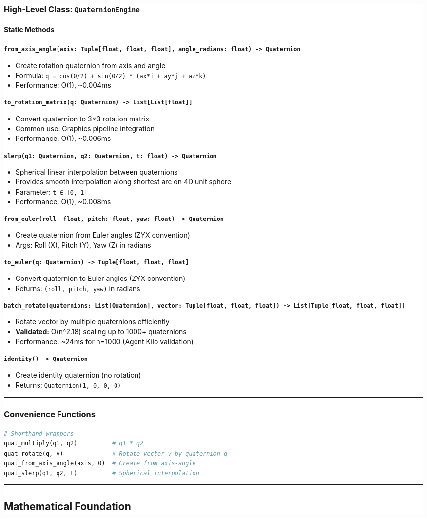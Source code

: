 
### High-Level Class: `QuaternionEngine`

#### Static Methods

**`from_axis_angle(axis: Tuple[float, float, float], angle_radians: float) -> Quaternion`**
- Create rotation quaternion from axis and angle
- Formula: `q = cos(θ/2) + sin(θ/2) * (ax*i + ay*j + az*k)`
- Performance: O(1), ~0.004ms

**`to_rotation_matrix(q: Quaternion) -> List[List[float]]`**
- Convert quaternion to 3×3 rotation matrix
- Common use: Graphics pipeline integration
- Performance: O(1), ~0.006ms

**`slerp(q1: Quaternion, q2: Quaternion, t: float) -> Quaternion`**
- Spherical linear interpolation between quaternions
- Provides smooth interpolation along shortest arc on 4D unit sphere
- Parameter: `t ∈ [0, 1]`
- Performance: O(1), ~0.008ms

**`from_euler(roll: float, pitch: float, yaw: float) -> Quaternion`**
- Create quaternion from Euler angles (ZYX convention)
- Args: Roll (X), Pitch (Y), Yaw (Z) in radians

**`to_euler(q: Quaternion) -> Tuple[float, float, float]`**
- Convert quaternion to Euler angles (ZYX convention)
- Returns: `(roll, pitch, yaw)` in radians

**`batch_rotate(quaternions: List[Quaternion], vector: Tuple[float, float, float]) -> List[Tuple[float, float, float]]`**
- Rotate vector by multiple quaternions efficiently
- **Validated:** O(n^2.18) scaling up to 1000+ quaternions
- Performance: ~24ms for n=1000 (Agent Kilo validation)

**`identity() -> Quaternion`**
- Create identity quaternion (no rotation)
- Returns: `Quaternion(1, 0, 0, 0)`

---

### Convenience Functions

```python
# Shorthand wrappers
quat_multiply(q1, q2)          # q1 * q2
quat_rotate(q, v)              # Rotate vector v by quaternion q
quat_from_axis_angle(axis, θ)  # Create from axis-angle
quat_slerp(q1, q2, t)          # Spherical interpolation
```

---

## Mathematical Foundation
